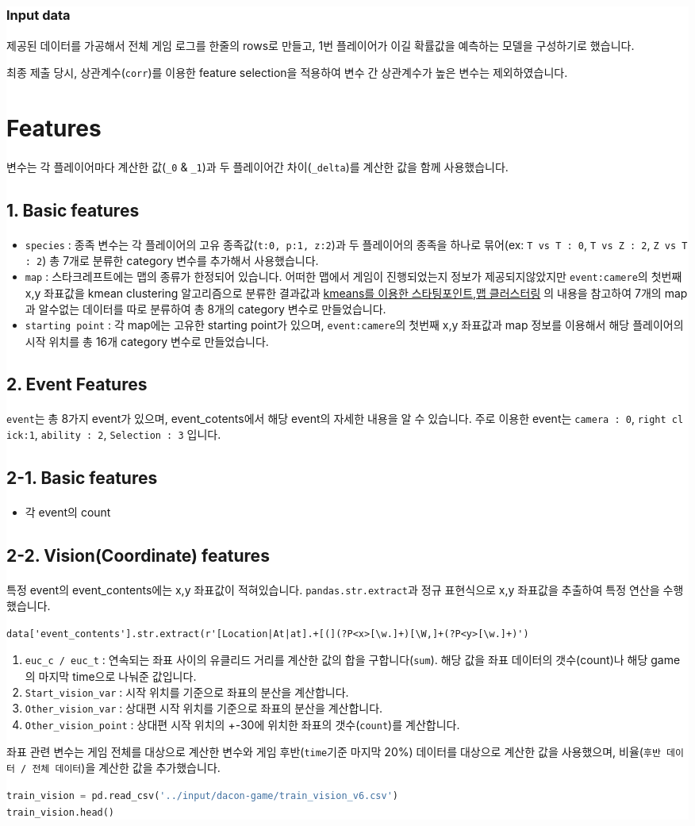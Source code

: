 
### Input data

제공된 데이터를 가공해서 전체 게임 로그를 한줄의 rows로 만들고, 1번 플레이어가 이길 확률값을 예측하는 모델을 구성하기로 했습니다. 

최종 제출 당시, 상관계수(`corr`)를 이용한 feature selection을 적용하여 변수 간 상관계수가 높은 변수는 제외하였습니다.

# Features

변수는 각 플레이어마다 계산한 값(`_0` & `_1`)과 두 플레이어간 차이(`_delta`)를 계산한 값을 함께 사용했습니다. 

## 1. Basic features

- `species` : 종족 변수는 각 플레이어의 고유 종족값(`t:0, p:1, z:2`)과 두 플레이어의 종족을 하나로 묶어(ex: `T vs T : 0`, `T vs Z : 2`, `Z vs T : 2`) 총 7개로 분류한 category 변수를 추가해서 사용했습니다. 
- `map` : 스타크레프트에는 맵의 종류가 한정되어 있습니다. 어떠한 맵에서 게임이 진행되었는지 정보가 제공되지않았지만 `event:camere`의 첫번째 x,y 좌표값을 kmean clustering 알고리즘으로 분류한 결과값과 [kmeans를 이용한 스타팅포인트,맵 클러스터링](https://dacon.io/competitions/official/235583/codeshare/743)
의 내용을 참고하여 7개의 map과 알수없는 데이터를 따로 분류하여 총 8개의 category 변수로 만들었습니다.
- `starting point` : 각 map에는 고유한 starting point가 있으며, `event:camere`의 첫번째 x,y 좌표값과 map 정보를 이용해서 해당 플레이어의 시작 위치를 총 16개 category 변수로 만들었습니다. 

## 2. Event Features

`event`는 총 8가지 event가 있으며, event_cotents에서 해당 event의 자세한 내용을 알 수 있습니다. 주로 이용한 event는 `camera : 0`, `right click:1`, `ability : 2`, `Selection : 3` 입니다.

## 2-1. Basic features
- 각 event의 count

## 2-2. Vision(Coordinate) features

특정 event의 event_contents에는 x,y 좌표값이 적혀있습니다. `pandas.str.extract`과 정규 표현식으로 x,y 좌표값을 추출하여 특정 연산을 수행했습니다.
    
    
    data['event_contents'].str.extract(r'[Location|At|at].+[(](?P<x>[\w.]+)[\W,]+(?P<y>[\w.]+)')

1. `euc_c / euc_t` : 연속되는 좌표 사이의 유클리드 거리를 계산한 값의 합을 구합니다(`sum`). 해당 값을 좌표 데이터의 갯수(count)나 해당 game의 마지막 time으로 나눠준 값입니다.
2. `Start_vision_var` : 시작 위치를 기준으로 좌표의 분산을 계산합니다.
3. `Other_vision_var` : 상대편 시작 위치를 기준으로 좌표의 분산을 계산합니다.
4. `Other_vision_point` : 상대편 시작 위치의 +-30에 위치한 좌표의 갯수(`count`)를 계산합니다.

좌표 관련 변수는 게임 전체를 대상으로 계산한 변수와 게임 후반(`time`기준 마지막 20%) 데이터를 대상으로 계산한 값을 사용했으며, 비율(`후반 데이터 / 전체 데이터`)을 계산한 값을 추가했습니다.


```python
train_vision = pd.read_csv('../input/dacon-game/train_vision_v6.csv')
train_vision.head()
```
